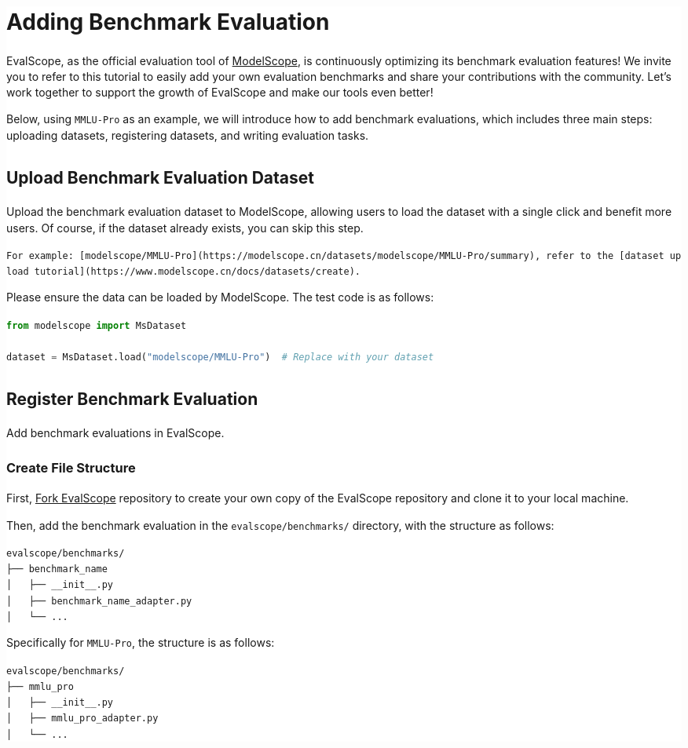 # Adding Benchmark Evaluation

EvalScope, as the official evaluation tool of [ModelScope](https://modelscope.cn), is continuously optimizing its benchmark evaluation features! We invite you to refer to this tutorial to easily add your own evaluation benchmarks and share your contributions with the community. Let’s work together to support the growth of EvalScope and make our tools even better!

Below, using `MMLU-Pro` as an example, we will introduce how to add benchmark evaluations, which includes three main steps: uploading datasets, registering datasets, and writing evaluation tasks.

## Upload Benchmark Evaluation Dataset

Upload the benchmark evaluation dataset to ModelScope, allowing users to load the dataset with a single click and benefit more users. Of course, if the dataset already exists, you can skip this step.

```{seealso}
For example: [modelscope/MMLU-Pro](https://modelscope.cn/datasets/modelscope/MMLU-Pro/summary), refer to the [dataset upload tutorial](https://www.modelscope.cn/docs/datasets/create).
```

Please ensure the data can be loaded by ModelScope. The test code is as follows:

```python
from modelscope import MsDataset

dataset = MsDataset.load("modelscope/MMLU-Pro")  # Replace with your dataset
```

## Register Benchmark Evaluation

Add benchmark evaluations in EvalScope.

### Create File Structure

First, [Fork EvalScope](https://github.com/modelscope/evalscope/fork) repository to create your own copy of the EvalScope repository and clone it to your local machine.

Then, add the benchmark evaluation in the `evalscope/benchmarks/` directory, with the structure as follows:

```text
evalscope/benchmarks/
├── benchmark_name
│   ├── __init__.py
│   ├── benchmark_name_adapter.py
│   └── ...
```

Specifically for `MMLU-Pro`, the structure is as follows:

```text
evalscope/benchmarks/
├── mmlu_pro
│   ├── __init__.py
│   ├── mmlu_pro_adapter.py
│   └── ...
```
